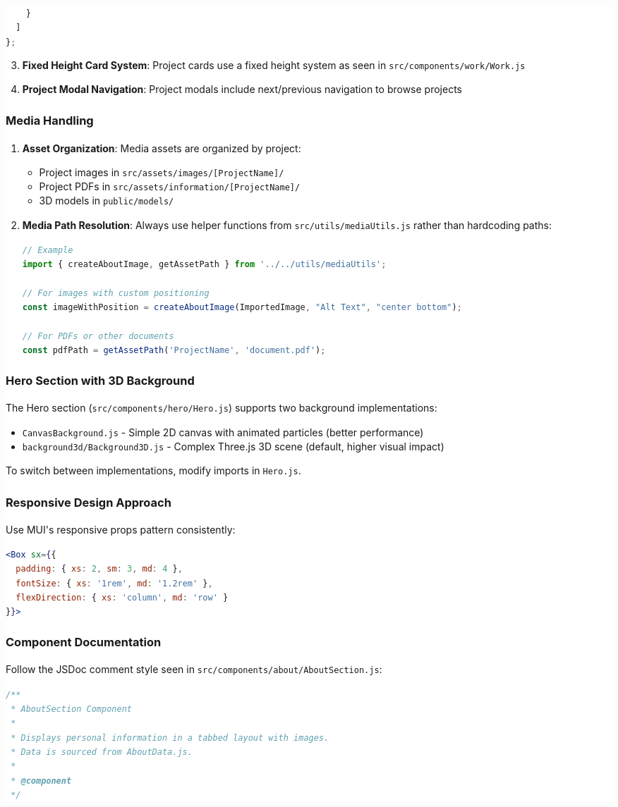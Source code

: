    ```jsx
       }
     ]
   };
   ```

3. **Fixed Height Card System**: Project cards use a fixed height system as seen in `src/components/work/Work.js`

4. **Project Modal Navigation**: Project modals include next/previous navigation to browse projects

### Media Handling

1. **Asset Organization**: Media assets are organized by project:
   - Project images in `src/assets/images/[ProjectName]/`
   - Project PDFs in `src/assets/information/[ProjectName]/`
   - 3D models in `public/models/`

2. **Media Path Resolution**: Always use helper functions from `src/utils/mediaUtils.js` rather than hardcoding paths:
   ```jsx
   // Example
   import { createAboutImage, getAssetPath } from '../../utils/mediaUtils';
   
   // For images with custom positioning
   const imageWithPosition = createAboutImage(ImportedImage, "Alt Text", "center bottom");
   
   // For PDFs or other documents
   const pdfPath = getAssetPath('ProjectName', 'document.pdf');
   ```

### Hero Section with 3D Background

The Hero section (`src/components/hero/Hero.js`) supports two background implementations:
- `CanvasBackground.js` - Simple 2D canvas with animated particles (better performance)
- `background3d/Background3D.js` - Complex Three.js 3D scene (default, higher visual impact)

To switch between implementations, modify imports in `Hero.js`.

### Responsive Design Approach 

Use MUI's responsive props pattern consistently:
```jsx
<Box sx={{ 
  padding: { xs: 2, sm: 3, md: 4 },
  fontSize: { xs: '1rem', md: '1.2rem' },
  flexDirection: { xs: 'column', md: 'row' }
}}>
```

### Component Documentation

Follow the JSDoc comment style seen in `src/components/about/AboutSection.js`:
```jsx
/**
 * AboutSection Component
 * 
 * Displays personal information in a tabbed layout with images.
 * Data is sourced from AboutData.js.
 * 
 * @component
 */
```
